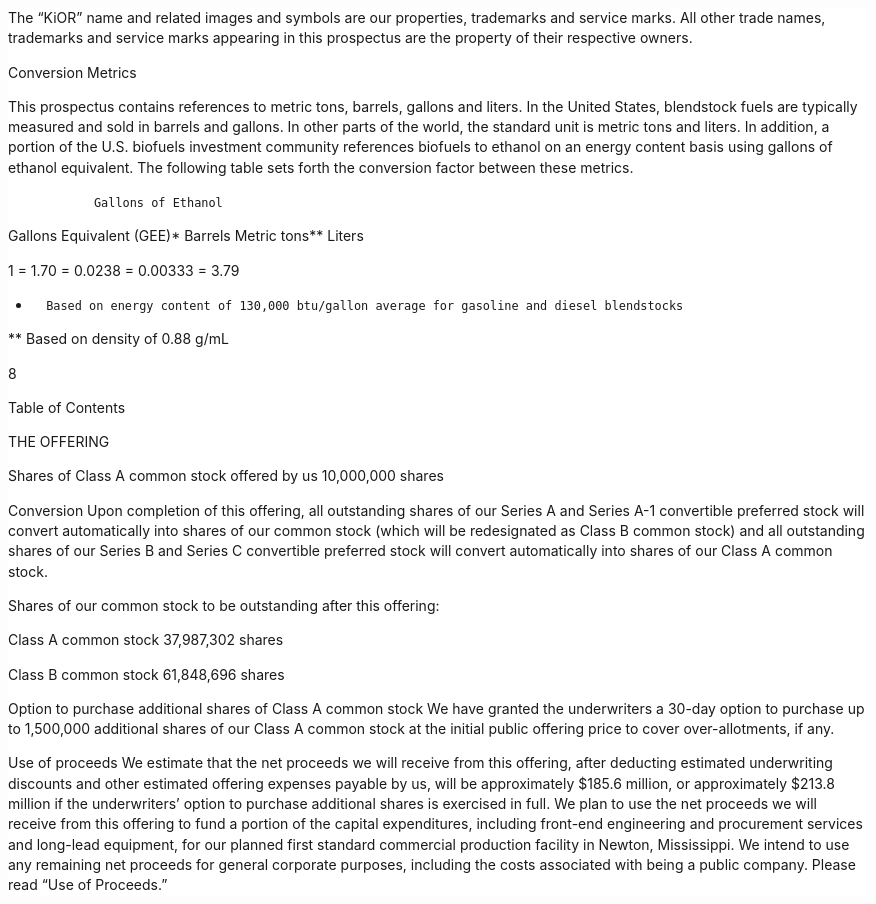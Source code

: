 The “KiOR” name and related images and symbols are our properties, trademarks and service marks. All other trade names, trademarks and service marks appearing in this prospectus are the property of their respective owners.
 
Conversion Metrics
 
This prospectus contains references to metric tons, barrels, gallons and liters. In the United States, blendstock fuels are typically measured and sold in barrels and gallons. In other parts of the world, the standard unit is metric tons and liters. In addition, a portion of the U.S. biofuels investment community references biofuels to ethanol on an energy content basis using gallons of ethanol equivalent. The following table sets forth the conversion factor between these metrics.
 
 	 	 	 	 	 	 	 	 	 	 	 	 	 	 	 	 	 	 	 	 	 	 	 	 
 	 	 	 	Gallons of Ethanol
 	 	 	 	 	 	 	 	 	 	 	 
Gallons	 	 	 	Equivalent (GEE)*	 	 	 	Barrels	 	 	 	Metric tons**	 	 	 	Liters
 
1
 	 	=	 	 	1.70	 	 	=	 	 	0.0238	 	 	=	 	 	0.00333	 	 	=	 	 	3.79
 
 
*		Based on energy content of 130,000 btu/gallon average for gasoline and diesel blendstocks
 
**		Based on density of 0.88 g/mL

8

Table of Contents

THE OFFERING
 
Shares of Class A common stock offered by us
10,000,000 shares
 
Conversion
Upon completion of this offering, all outstanding shares of our Series A and Series A-1 convertible preferred stock will convert automatically into shares of our common stock (which will be redesignated as Class B common stock) and all outstanding shares of our Series B and Series C convertible preferred stock will convert automatically into shares of our Class A common stock.
 
Shares of our common stock to be outstanding after this offering:
 
  Class A common stock
37,987,302 shares
 
  Class B common stock
61,848,696 shares
 
Option to purchase additional shares of Class A common stock
We have granted the underwriters a 30-day option to purchase up to 1,500,000 additional shares of our Class A common stock at the initial public offering price to cover over-allotments, if any.
 
Use of proceeds
We estimate that the net proceeds we will receive from this offering, after deducting estimated underwriting discounts and other estimated offering expenses payable by us, will be approximately $185.6 million, or approximately $213.8 million if the underwriters’ option to purchase additional shares is exercised in full. We plan to use the net proceeds we will receive from this offering to fund a portion of the capital expenditures, including front-end engineering and procurement services and long-lead equipment, for our planned first standard commercial production facility in Newton, Mississippi. We intend to use any remaining net proceeds for general corporate purposes, including the costs associated with being a public company. Please read “Use of Proceeds.”
 